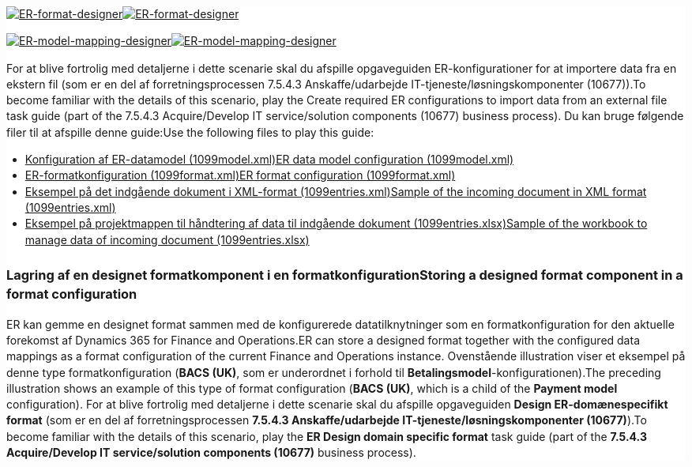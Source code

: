 
<span data-ttu-id="88c83-306">[![ER-format-designer](./media/ER-overview-12.png)](./media/ER-overview-12.png)</span><span class="sxs-lookup"><span data-stu-id="88c83-306">[![ER-format-designer](./media/ER-overview-12.png)](./media/ER-overview-12.png)</span></span>

<span data-ttu-id="88c83-307">[![ER-model-mapping-designer](./media/ER-overview-13.png)](./media/ER-overview-13.png)</span><span class="sxs-lookup"><span data-stu-id="88c83-307">[![ER-model-mapping-designer](./media/ER-overview-13.png)](./media/ER-overview-13.png)</span></span>

<span data-ttu-id="88c83-308">For at blive fortrolig med detaljerne i dette scenarie skal du afspille opgaveguiden ER-konfigurationer for at importere data fra en ekstern fil (som er en del af forretningsprocessen 7.5.4.3 Anskaffe/udarbejde IT-tjeneste/løsningskomponenter (10677)).</span><span class="sxs-lookup"><span data-stu-id="88c83-308">To become familiar with the details of this scenario, play the Create required ER configurations to import data from an external file task guide (part of the 7.5.4.3 Acquire/Develop IT service/solution components (10677) business process).</span></span> <span data-ttu-id="88c83-309">Du kan bruge følgende filer til at afspille denne guide:</span><span class="sxs-lookup"><span data-stu-id="88c83-309">Use the following files to play this guide:</span></span>

- [<span data-ttu-id="88c83-310">Konfiguration af ER-datamodel (1099model.xml)</span><span class="sxs-lookup"><span data-stu-id="88c83-310">ER data model configuration (1099model.xml)</span></span>](https://go.microsoft.com/fwlink/?linkid=845202)
- [<span data-ttu-id="88c83-311">ER-formatkonfiguration (1099format.xml)</span><span class="sxs-lookup"><span data-stu-id="88c83-311">ER format configuration (1099format.xml)</span></span>](https://go.microsoft.com/fwlink/?linkid=845202)
- [<span data-ttu-id="88c83-312">Eksempel på det indgående dokument i XML-format (1099entries.xml)</span><span class="sxs-lookup"><span data-stu-id="88c83-312">Sample of the incoming document in XML format (1099entries.xml)</span></span>](https://go.microsoft.com/fwlink/?linkid=845202)
- [<span data-ttu-id="88c83-313">Eksempel på projektmappen til håndtering af data til indgående dokument (1099entries.xlsx)</span><span class="sxs-lookup"><span data-stu-id="88c83-313">Sample of the workbook to manage data of incoming document (1099entries.xlsx)</span></span>](https://go.microsoft.com/fwlink/?linkid=845202)

### <a name="storing-a-designed-format-component-in-a-format-configuration"></a><span data-ttu-id="88c83-314">Lagring af en designet formatkomponent i en formatkonfiguration</span><span class="sxs-lookup"><span data-stu-id="88c83-314">Storing a designed format component in a format configuration</span></span>

<span data-ttu-id="88c83-315">ER kan gemme en designet format sammen med de konfigurerede datatilknytninger som en formatkonfiguration for den aktuelle forekomst af Dynamics 365 for Finance and Operations.</span><span class="sxs-lookup"><span data-stu-id="88c83-315">ER can store a designed format together with the configured data mappings as a format configuration of the current Finance and Operations instance.</span></span> <span data-ttu-id="88c83-316">Ovenstående illustration viser et eksempel på denne type formatkonfiguration (**BACS (UK)**, som er underordnet i forhold til **Betalingsmodel**-konfigurationen).</span><span class="sxs-lookup"><span data-stu-id="88c83-316">The preceding illustration shows an example of this type of format configuration (**BACS (UK)**, which is a child of the **Payment model** configuration).</span></span> <span data-ttu-id="88c83-317">For at blive fortrolig med detaljerne i dette scenarie skal du afspille opgaveguiden **Design ER-domænespecifikt format** (som er en del af forretningsprocessen **7.5.4.3 Anskaffe/udarbejde IT-tjeneste/løsningskomponenter (10677)**).</span><span class="sxs-lookup"><span data-stu-id="88c83-317">To become familiar with the details of this scenario, play the **ER Design domain specific format** task guide (part of the **7.5.4.3 Acquire/Develop IT service/solution components (10677)** business process).</span></span>
